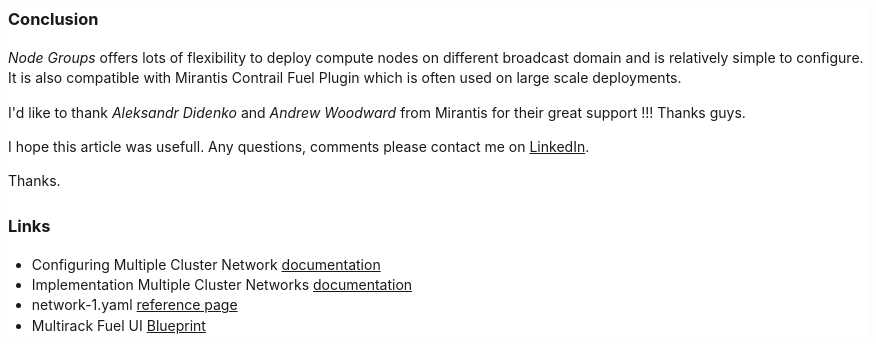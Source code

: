 ### Conclusion

*Node Groups* offers lots of flexibility to deploy compute nodes on different broadcast domain and is relatively simple to configure. It is also compatible with Mirantis Contrail Fuel Plugin which is often used on large scale deployments.

I'd like to thank *Aleksandr Didenko* and *Andrew Woodward* from Mirantis for their great support !!! Thanks guys.

I hope this article was usefull. Any questions, comments please contact me on [LinkedIn](http://fr.linkedin.com/in/planetrobbie).

Thanks.

### Links		

* Configuring Multiple Cluster Network [documentation](https://docs.mirantis.com/openstack/fuel/fuel-7.0/operations.html#configuring-multiple-cluster-networks)
* Implementation Multiple Cluster Networks [documentation](https://docs.mirantis.com/openstack/fuel/fuel-7.0/reference-architecture.html#mcn-arch)
* network-1.yaml [reference page](https://docs.mirantis.com/openstack/fuel/fuel-7.0/file-ref.html#network-1-yaml-ref)
* Multirack Fuel UI [Blueprint](https://github.com/openstack/fuel-specs/blob/master/specs/8.0/multirack-in-fuel-ui.rst)